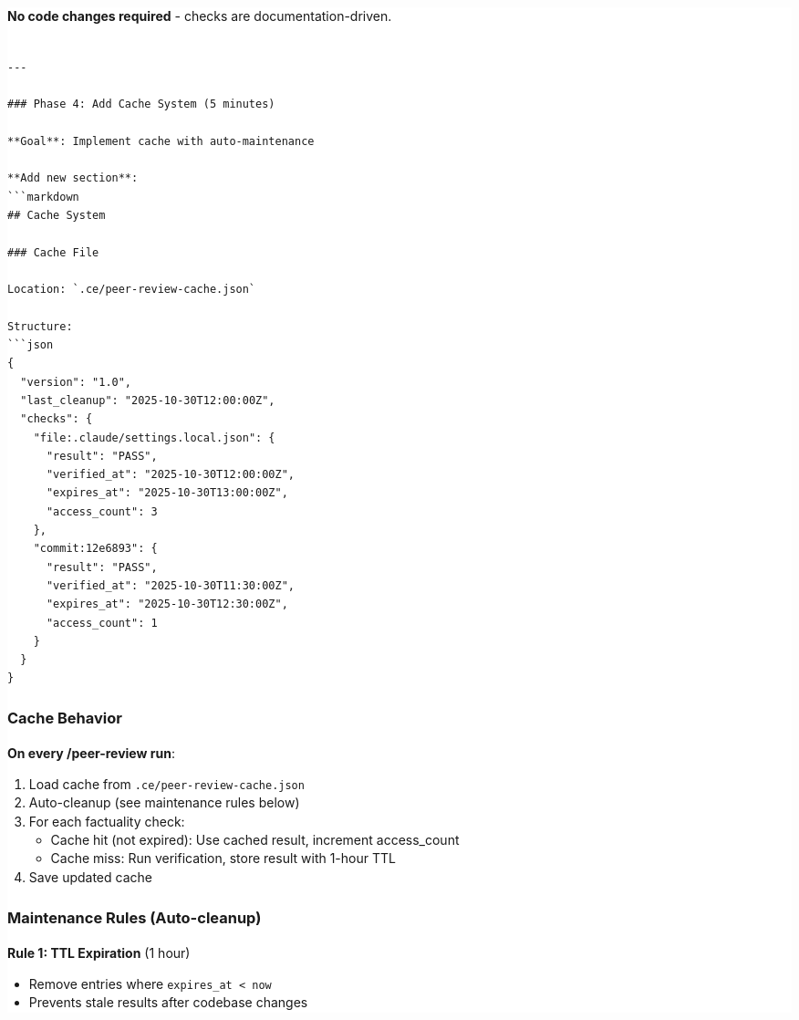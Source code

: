 **No code changes required** - checks are documentation-driven.
```

---

### Phase 4: Add Cache System (5 minutes)

**Goal**: Implement cache with auto-maintenance

**Add new section**:
```markdown
## Cache System

### Cache File

Location: `.ce/peer-review-cache.json`

Structure:
```json
{
  "version": "1.0",
  "last_cleanup": "2025-10-30T12:00:00Z",
  "checks": {
    "file:.claude/settings.local.json": {
      "result": "PASS",
      "verified_at": "2025-10-30T12:00:00Z",
      "expires_at": "2025-10-30T13:00:00Z",
      "access_count": 3
    },
    "commit:12e6893": {
      "result": "PASS",
      "verified_at": "2025-10-30T11:30:00Z",
      "expires_at": "2025-10-30T12:30:00Z",
      "access_count": 1
    }
  }
}
```

### Cache Behavior

**On every /peer-review run**:
1. Load cache from `.ce/peer-review-cache.json`
2. Auto-cleanup (see maintenance rules below)
3. For each factuality check:
   - Cache hit (not expired): Use cached result, increment access_count
   - Cache miss: Run verification, store result with 1-hour TTL
4. Save updated cache

### Maintenance Rules (Auto-cleanup)

**Rule 1: TTL Expiration** (1 hour)
- Remove entries where `expires_at < now`
- Prevents stale results after codebase changes
